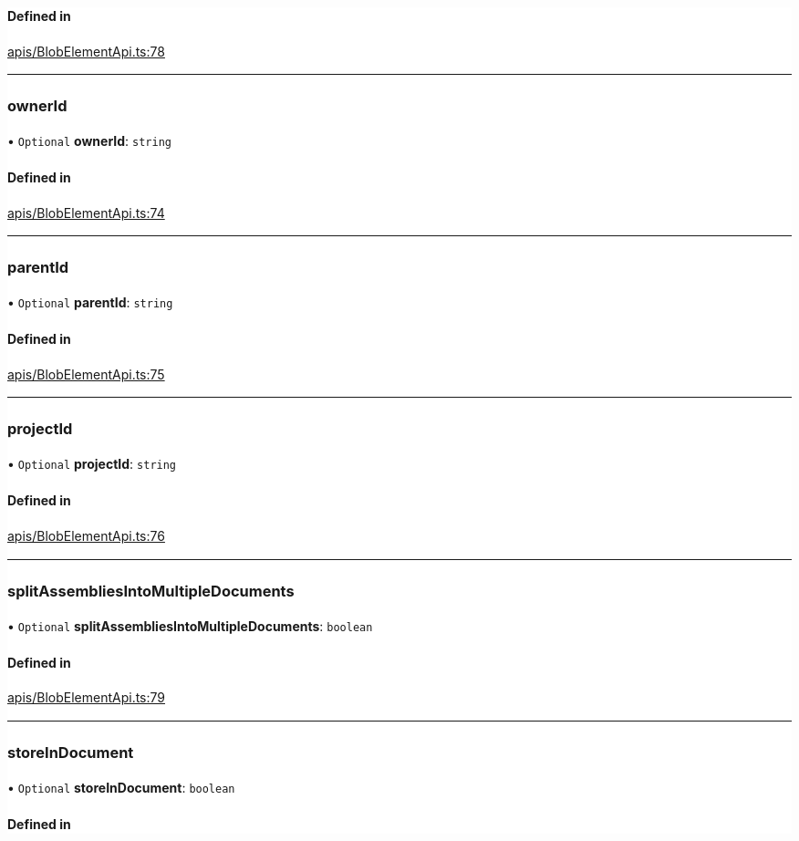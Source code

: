 #### Defined in

[apis/BlobElementApi.ts:78](https://github.com/toebes/onshape-typescript-fetch/blob/3e11ae1/apis/BlobElementApi.ts#L78)

___

### ownerId

• `Optional` **ownerId**: `string`

#### Defined in

[apis/BlobElementApi.ts:74](https://github.com/toebes/onshape-typescript-fetch/blob/3e11ae1/apis/BlobElementApi.ts#L74)

___

### parentId

• `Optional` **parentId**: `string`

#### Defined in

[apis/BlobElementApi.ts:75](https://github.com/toebes/onshape-typescript-fetch/blob/3e11ae1/apis/BlobElementApi.ts#L75)

___

### projectId

• `Optional` **projectId**: `string`

#### Defined in

[apis/BlobElementApi.ts:76](https://github.com/toebes/onshape-typescript-fetch/blob/3e11ae1/apis/BlobElementApi.ts#L76)

___

### splitAssembliesIntoMultipleDocuments

• `Optional` **splitAssembliesIntoMultipleDocuments**: `boolean`

#### Defined in

[apis/BlobElementApi.ts:79](https://github.com/toebes/onshape-typescript-fetch/blob/3e11ae1/apis/BlobElementApi.ts#L79)

___

### storeInDocument

• `Optional` **storeInDocument**: `boolean`

#### Defined in
